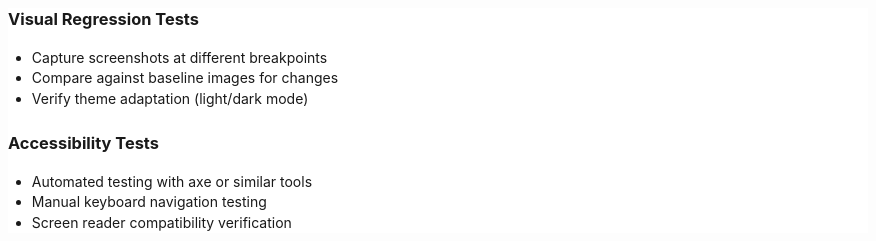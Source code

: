 ### Visual Regression Tests

- Capture screenshots at different breakpoints
- Compare against baseline images for changes
- Verify theme adaptation (light/dark mode)

### Accessibility Tests

- Automated testing with axe or similar tools
- Manual keyboard navigation testing
- Screen reader compatibility verification
